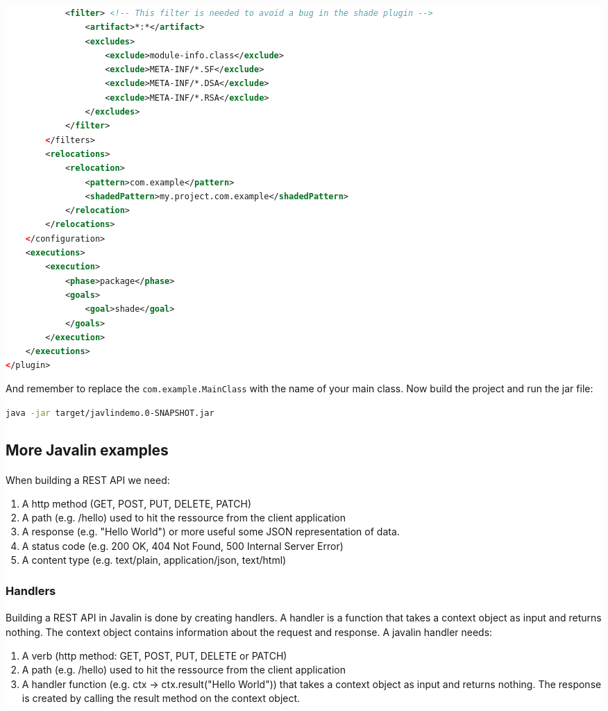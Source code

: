 ```xml
            <filter> <!-- This filter is needed to avoid a bug in the shade plugin -->
                <artifact>*:*</artifact>
                <excludes>
                    <exclude>module-info.class</exclude>
                    <exclude>META-INF/*.SF</exclude>
                    <exclude>META-INF/*.DSA</exclude>
                    <exclude>META-INF/*.RSA</exclude>
                </excludes>
            </filter>
        </filters>
        <relocations>
            <relocation>
                <pattern>com.example</pattern>
                <shadedPattern>my.project.com.example</shadedPattern>
            </relocation>
        </relocations>
    </configuration>
    <executions>
        <execution>
            <phase>package</phase>
            <goals>
                <goal>shade</goal>
            </goals>
        </execution>
    </executions>
</plugin>
```
And remember to replace the `com.example.MainClass` with the name of your main class.
Now build the project and run the jar file:
```bash
java -jar target/javlindemo.0-SNAPSHOT.jar
```

## More Javalin examples
When building a REST API we need:
1. A http method (GET, POST, PUT, DELETE, PATCH)
2. A path (e.g. /hello) used to hit the ressource from the client application
3. A response (e.g. "Hello World") or more useful some JSON representation of data.
4. A status code (e.g. 200 OK, 404 Not Found, 500 Internal Server Error)
5. A content type (e.g. text/plain, application/json, text/html)

### Handlers
Building a REST API in Javalin is done by creating handlers. A handler is a function that takes a context object as input and returns nothing.
The context object contains information about the request and response.
A javalin handler needs:
1. A verb (http method: GET, POST, PUT, DELETE or PATCH)
2. A path (e.g. /hello) used to hit the ressource from the client application
3. A handler function (e.g. ctx -> ctx.result("Hello World")) that takes a context object as input and returns nothing. The response is created by calling the result method on the context object.
